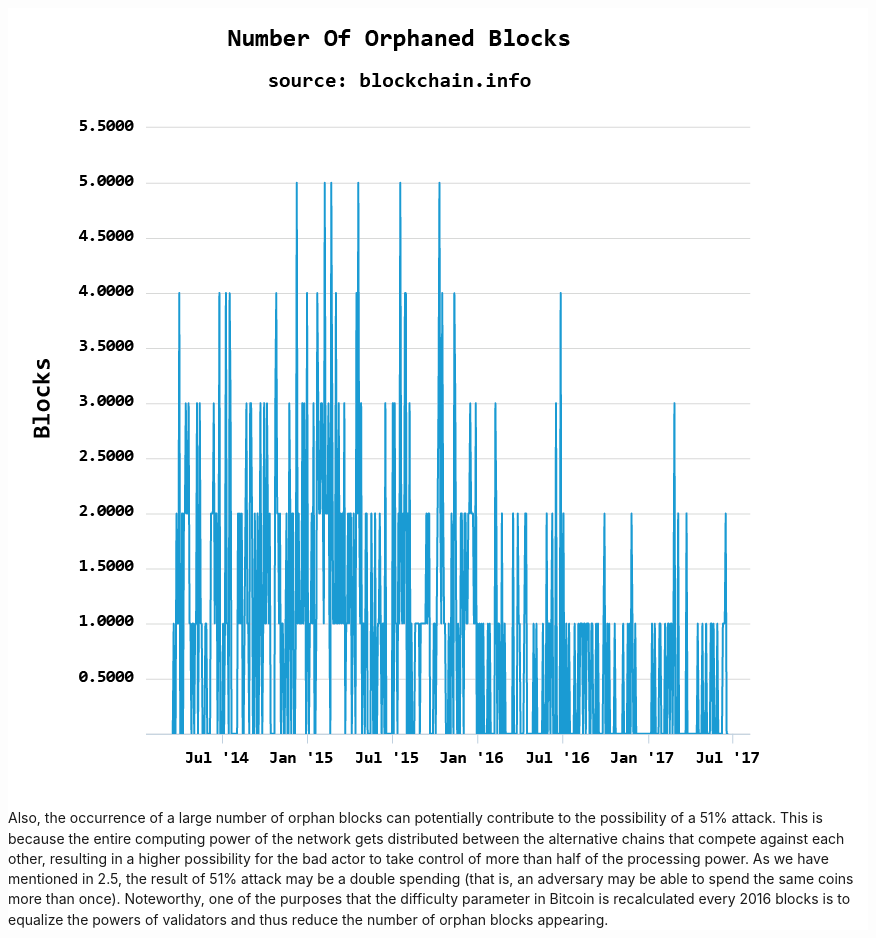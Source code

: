 ![Figure 4.18 - Graph of orphan blocks creation frequency](/resources/img/chapter-1/4.2-mining-in-bitcoin/4.18-orphan-blocks-freq.png)

Also, the occurrence of a large number of orphan blocks can potentially contribute to the possibility of a 51% attack. 
This is because the entire computing power of the network gets distributed between the alternative chains that compete 
against each other, resulting in a higher possibility for the bad actor to take control of more than half of the 
processing power. As we have mentioned in 2.5, the result of 51% attack may be a double spending (that is, an adversary 
may be able to spend the same coins more than once). Noteworthy, one of the purposes that the difficulty parameter in 
Bitcoin is recalculated every 2016 blocks is to equalize the powers of validators and thus reduce the number of orphan 
blocks appearing.
